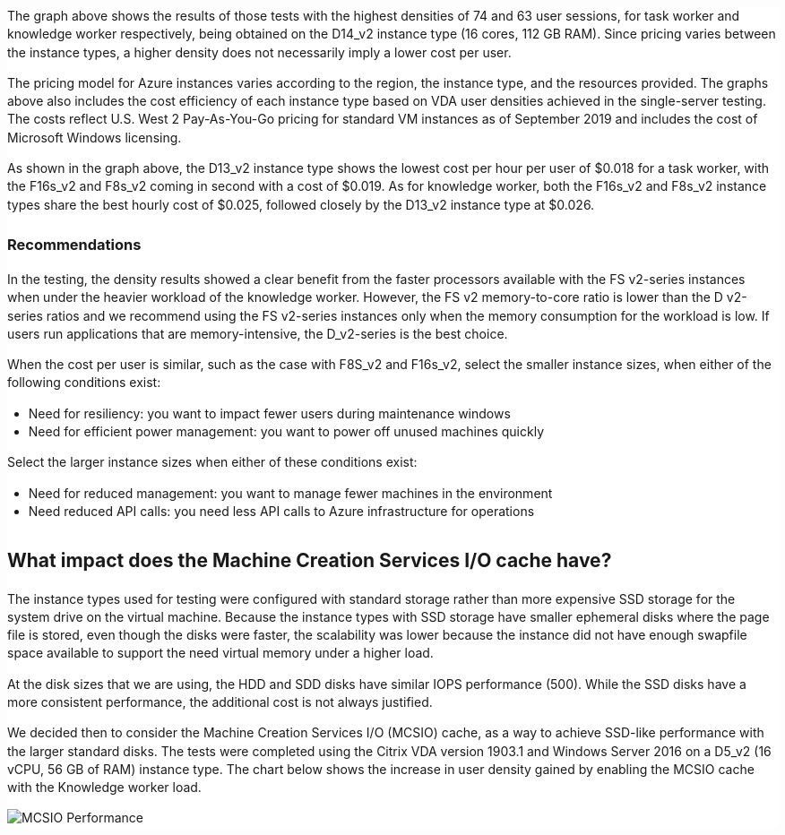 The graph above shows the results of those tests with the highest densities of 74 and 63 user sessions, for task worker and knowledge worker respectively, being obtained on the D14\_v2 instance type (16 cores, 112 GB RAM). Since pricing varies between the instance types, a higher density does not necessarily imply a lower cost per user.

The pricing model for Azure instances varies according to the region, the instance type, and the resources provided. The graphs above also includes the cost efficiency of each instance type based on VDA user densities achieved in the single-server testing. The costs reflect U.S. West 2 Pay-As-You-Go pricing for standard VM instances as of September 2019 and includes the cost of Microsoft Windows licensing.

As shown in the graph above, the D13\_v2 instance type shows the lowest cost per hour per user of $0.018 for a task worker, with the F16s\_v2 and F8s\_v2 coming in second with a cost of $0.019. As for knowledge worker, both the F16s\_v2 and F8s\_v2 instance types share the best hourly cost of $0.025, followed closely by the D13\_v2 instance type at $0.026.

### Recommendations

In the testing, the density results showed a clear benefit from the faster processors available with the FS v2-series instances when under the heavier workload of the knowledge worker. However, the FS v2 memory-to-core ratio is lower than the D v2-series ratios and we recommend using the FS v2-series instances only when the memory consumption for the workload is low. If users run applications that are memory-intensive, the D\_v2-series is the best choice.

When the cost per user is similar, such as the case with F8S\_v2 and F16s\_v2, select the smaller instance sizes, when either of the following conditions exist:

-  Need for resiliency: you want to impact fewer users during maintenance windows
-  Need for efficient power management: you want to power off unused machines quickly

Select the larger instance sizes when either of these conditions exist:

-  Need for reduced management: you want to manage fewer machines in the environment
-  Need reduced API calls: you need less API calls to Azure infrastructure for operations

## What impact does the Machine Creation Services I/O cache have?

The instance types used for testing were configured with standard storage rather than more expensive SSD storage for the system drive on the virtual machine. Because the instance types with SSD storage have smaller ephemeral disks where the page file is stored, even though the disks were faster, the scalability was lower because the instance did not have enough swapfile space available to support the need virtual memory under a higher load.

At the disk sizes that we are using, the HDD and SDD disks have similar IOPS performance (500). While the SSD disks have a more consistent performance, the additional cost is not always justified.

We decided then to consider the Machine Creation Services I/O (MCSIO) cache, as a way to achieve SSD-like performance with the larger standard disks. The tests were completed using the Citrix VDA version 1903.1 and Windows Server 2016 on a D5\_v2 (16 vCPU, 56 GB of RAM) instance type. The chart below shows the increase in user density gained by enabling the MCSIO cache with the Knowledge worker load.

![MCSIO Performance](/en-us/tech-zone/design/media/design-decisions_azure-instance-scalability_003.png)
